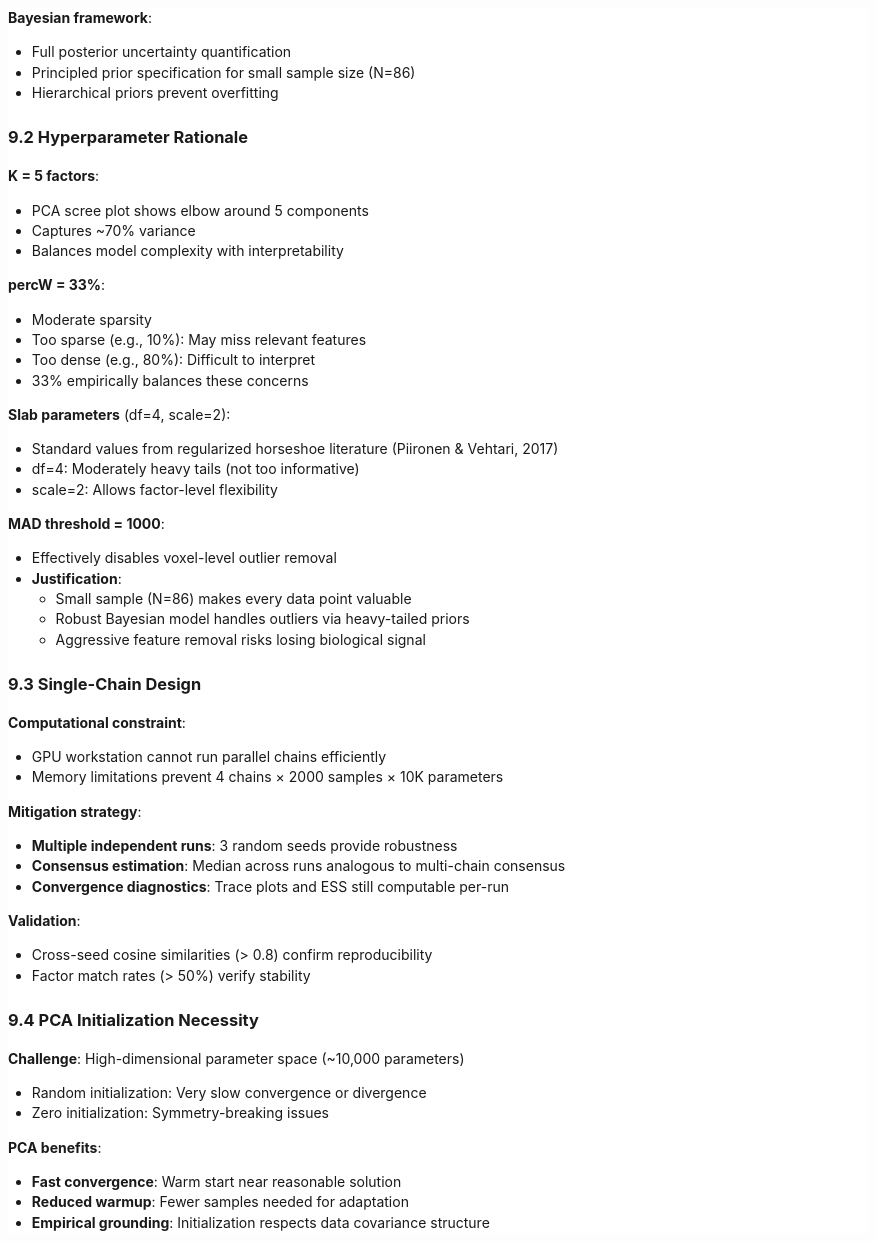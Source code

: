 **Bayesian framework**:
- Full posterior uncertainty quantification
- Principled prior specification for small sample size (N=86)
- Hierarchical priors prevent overfitting

### 9.2 Hyperparameter Rationale

**K = 5 factors**:
- PCA scree plot shows elbow around 5 components
- Captures ~70% variance
- Balances model complexity with interpretability

**percW = 33%**:
- Moderate sparsity
- Too sparse (e.g., 10%): May miss relevant features
- Too dense (e.g., 80%): Difficult to interpret
- 33% empirically balances these concerns

**Slab parameters** (df=4, scale=2):
- Standard values from regularized horseshoe literature (Piironen & Vehtari, 2017)
- df=4: Moderately heavy tails (not too informative)
- scale=2: Allows factor-level flexibility

**MAD threshold = 1000**:
- Effectively disables voxel-level outlier removal
- **Justification**:
  - Small sample (N=86) makes every data point valuable
  - Robust Bayesian model handles outliers via heavy-tailed priors
  - Aggressive feature removal risks losing biological signal

### 9.3 Single-Chain Design

**Computational constraint**:
- GPU workstation cannot run parallel chains efficiently
- Memory limitations prevent 4 chains × 2000 samples × 10K parameters

**Mitigation strategy**:
- **Multiple independent runs**: 3 random seeds provide robustness
- **Consensus estimation**: Median across runs analogous to multi-chain consensus
- **Convergence diagnostics**: Trace plots and ESS still computable per-run

**Validation**:
- Cross-seed cosine similarities (> 0.8) confirm reproducibility
- Factor match rates (> 50%) verify stability

### 9.4 PCA Initialization Necessity

**Challenge**: High-dimensional parameter space (~10,000 parameters)
- Random initialization: Very slow convergence or divergence
- Zero initialization: Symmetry-breaking issues

**PCA benefits**:
- **Fast convergence**: Warm start near reasonable solution
- **Reduced warmup**: Fewer samples needed for adaptation
- **Empirical grounding**: Initialization respects data covariance structure
